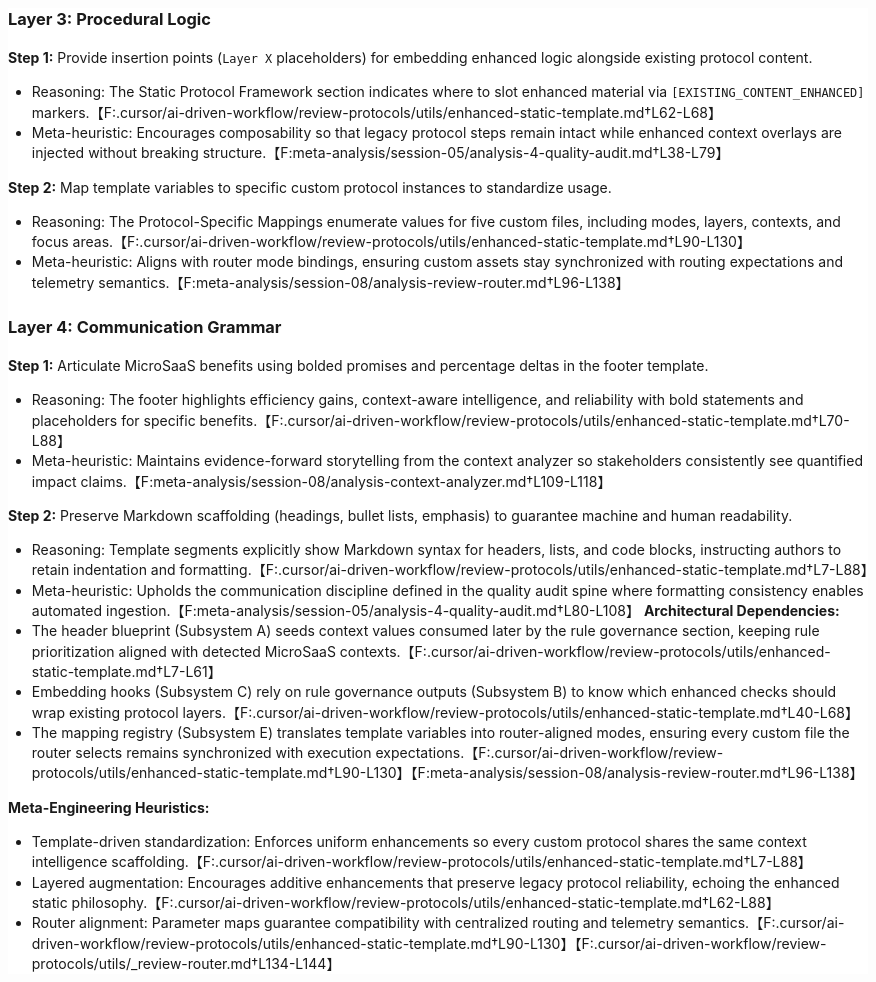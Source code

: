 ### Layer 3: Procedural Logic
**Step 1:** Provide insertion points (`Layer X` placeholders) for embedding enhanced logic alongside existing protocol content.
- Reasoning: The Static Protocol Framework section indicates where to slot enhanced material via `[EXISTING_CONTENT_ENHANCED]` markers.【F:.cursor/ai-driven-workflow/review-protocols/utils/enhanced-static-template.md†L62-L68】
- Meta-heuristic: Encourages composability so that legacy protocol steps remain intact while enhanced context overlays are injected without breaking structure.【F:meta-analysis/session-05/analysis-4-quality-audit.md†L38-L79】

**Step 2:** Map template variables to specific custom protocol instances to standardize usage.
- Reasoning: The Protocol-Specific Mappings enumerate values for five custom files, including modes, layers, contexts, and focus areas.【F:.cursor/ai-driven-workflow/review-protocols/utils/enhanced-static-template.md†L90-L130】
- Meta-heuristic: Aligns with router mode bindings, ensuring custom assets stay synchronized with routing expectations and telemetry semantics.【F:meta-analysis/session-08/analysis-review-router.md†L96-L138】

### Layer 4: Communication Grammar
**Step 1:** Articulate MicroSaaS benefits using bolded promises and percentage deltas in the footer template.
- Reasoning: The footer highlights efficiency gains, context-aware intelligence, and reliability with bold statements and placeholders for specific benefits.【F:.cursor/ai-driven-workflow/review-protocols/utils/enhanced-static-template.md†L70-L88】
- Meta-heuristic: Maintains evidence-forward storytelling from the context analyzer so stakeholders consistently see quantified impact claims.【F:meta-analysis/session-08/analysis-context-analyzer.md†L109-L118】

**Step 2:** Preserve Markdown scaffolding (headings, bullet lists, emphasis) to guarantee machine and human readability.
- Reasoning: Template segments explicitly show Markdown syntax for headers, lists, and code blocks, instructing authors to retain indentation and formatting.【F:.cursor/ai-driven-workflow/review-protocols/utils/enhanced-static-template.md†L7-L88】
- Meta-heuristic: Upholds the communication discipline defined in the quality audit spine where formatting consistency enables automated ingestion.【F:meta-analysis/session-05/analysis-4-quality-audit.md†L80-L108】
**Architectural Dependencies:**
- The header blueprint (Subsystem A) seeds context values consumed later by the rule governance section, keeping rule prioritization aligned with detected MicroSaaS contexts.【F:.cursor/ai-driven-workflow/review-protocols/utils/enhanced-static-template.md†L7-L61】
- Embedding hooks (Subsystem C) rely on rule governance outputs (Subsystem B) to know which enhanced checks should wrap existing protocol layers.【F:.cursor/ai-driven-workflow/review-protocols/utils/enhanced-static-template.md†L40-L68】
- The mapping registry (Subsystem E) translates template variables into router-aligned modes, ensuring every custom file the router selects remains synchronized with execution expectations.【F:.cursor/ai-driven-workflow/review-protocols/utils/enhanced-static-template.md†L90-L130】【F:meta-analysis/session-08/analysis-review-router.md†L96-L138】

**Meta-Engineering Heuristics:**
- Template-driven standardization: Enforces uniform enhancements so every custom protocol shares the same context intelligence scaffolding.【F:.cursor/ai-driven-workflow/review-protocols/utils/enhanced-static-template.md†L7-L88】
- Layered augmentation: Encourages additive enhancements that preserve legacy protocol reliability, echoing the enhanced static philosophy.【F:.cursor/ai-driven-workflow/review-protocols/utils/enhanced-static-template.md†L62-L88】
- Router alignment: Parameter maps guarantee compatibility with centralized routing and telemetry semantics.【F:.cursor/ai-driven-workflow/review-protocols/utils/enhanced-static-template.md†L90-L130】【F:.cursor/ai-driven-workflow/review-protocols/utils/_review-router.md†L134-L144】
